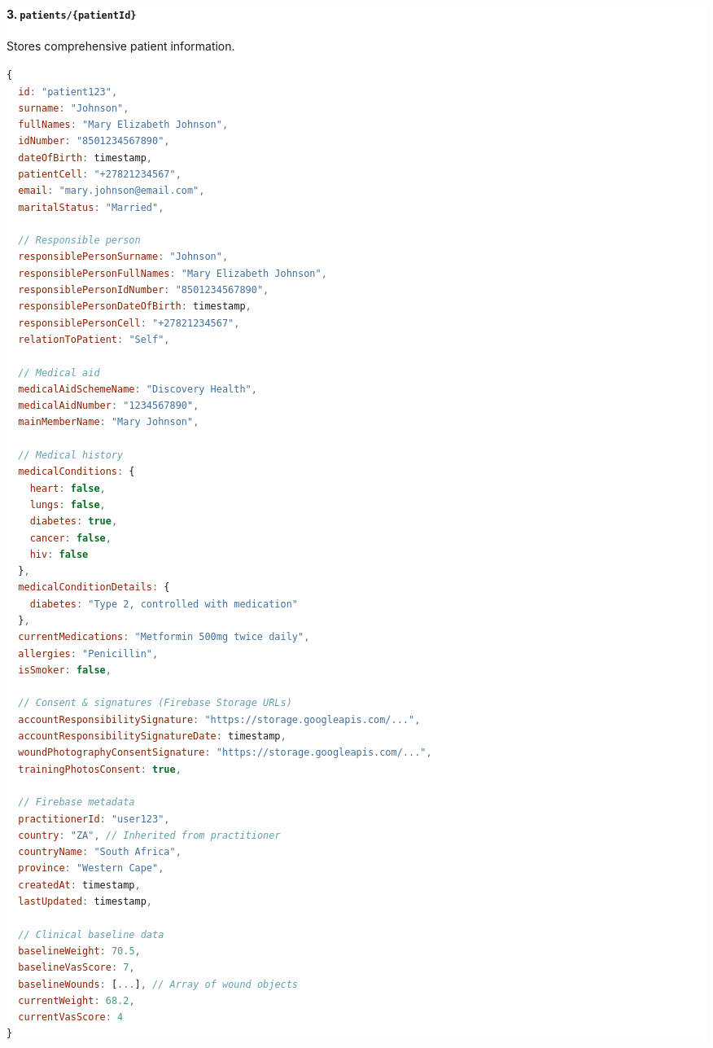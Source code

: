 #### 3. `patients/{patientId}`
Stores comprehensive patient information.

```javascript
{
  id: "patient123",
  surname: "Johnson",
  fullNames: "Mary Elizabeth Johnson",
  idNumber: "8501234567890",
  dateOfBirth: timestamp,
  patientCell: "+27821234567",
  email: "mary.johnson@email.com",
  maritalStatus: "Married",
  
  // Responsible person
  responsiblePersonSurname: "Johnson",
  responsiblePersonFullNames: "Mary Elizabeth Johnson",
  responsiblePersonIdNumber: "8501234567890",
  responsiblePersonDateOfBirth: timestamp,
  responsiblePersonCell: "+27821234567",
  relationToPatient: "Self",
  
  // Medical aid
  medicalAidSchemeName: "Discovery Health",
  medicalAidNumber: "1234567890",
  mainMemberName: "Mary Johnson",
  
  // Medical history
  medicalConditions: {
    heart: false,
    lungs: false,
    diabetes: true,
    cancer: false,
    hiv: false
  },
  medicalConditionDetails: {
    diabetes: "Type 2, controlled with medication"
  },
  currentMedications: "Metformin 500mg twice daily",
  allergies: "Penicillin",
  isSmoker: false,
  
  // Consent & signatures (Firebase Storage URLs)
  accountResponsibilitySignature: "https://storage.googleapis.com/...",
  accountResponsibilitySignatureDate: timestamp,
  woundPhotographyConsentSignature: "https://storage.googleapis.com/...",
  trainingPhotosConsent: true,
  
  // Firebase metadata
  practitionerId: "user123",
  country: "ZA", // Inherited from practitioner
  countryName: "South Africa",
  province: "Western Cape",
  createdAt: timestamp,
  lastUpdated: timestamp,
  
  // Clinical baseline data
  baselineWeight: 70.5,
  baselineVasScore: 7,
  baselineWounds: [...], // Array of wound objects
  currentWeight: 68.2,
  currentVasScore: 4
}
```